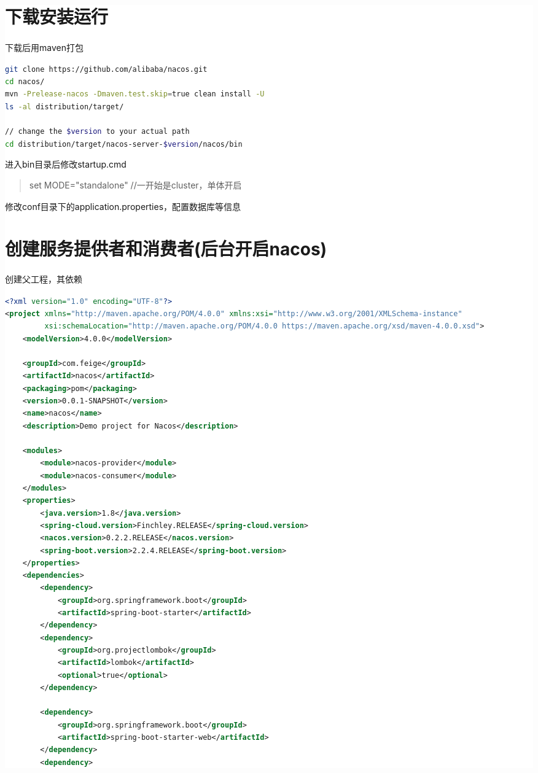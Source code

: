 # 下载安装运行

下载后用maven打包

```bash
git clone https://github.com/alibaba/nacos.git
cd nacos/
mvn -Prelease-nacos -Dmaven.test.skip=true clean install -U  
ls -al distribution/target/

// change the $version to your actual path
cd distribution/target/nacos-server-$version/nacos/bin
```

进入bin目录后修改startup.cmd

> set MODE="standalone" //一开始是cluster，单体开启

修改conf目录下的application.properties，配置数据库等信息

# 创建服务提供者和消费者(后台开启nacos)

创建父工程，其依赖

```xml
<?xml version="1.0" encoding="UTF-8"?>
<project xmlns="http://maven.apache.org/POM/4.0.0" xmlns:xsi="http://www.w3.org/2001/XMLSchema-instance"
         xsi:schemaLocation="http://maven.apache.org/POM/4.0.0 https://maven.apache.org/xsd/maven-4.0.0.xsd">
    <modelVersion>4.0.0</modelVersion>

    <groupId>com.feige</groupId>
    <artifactId>nacos</artifactId>
    <packaging>pom</packaging>
    <version>0.0.1-SNAPSHOT</version>
    <name>nacos</name>
    <description>Demo project for Nacos</description>

    <modules>
        <module>nacos-provider</module>
        <module>nacos-consumer</module>
    </modules>
    <properties>
        <java.version>1.8</java.version>
        <spring-cloud.version>Finchley.RELEASE</spring-cloud.version>
        <nacos.version>0.2.2.RELEASE</nacos.version>
        <spring-boot.version>2.2.4.RELEASE</spring-boot.version>
    </properties>
    <dependencies>
        <dependency>
            <groupId>org.springframework.boot</groupId>
            <artifactId>spring-boot-starter</artifactId>
        </dependency>
        <dependency>
            <groupId>org.projectlombok</groupId>
            <artifactId>lombok</artifactId>
            <optional>true</optional>
        </dependency>

        <dependency>
            <groupId>org.springframework.boot</groupId>
            <artifactId>spring-boot-starter-web</artifactId>
        </dependency>
        <dependency>
```